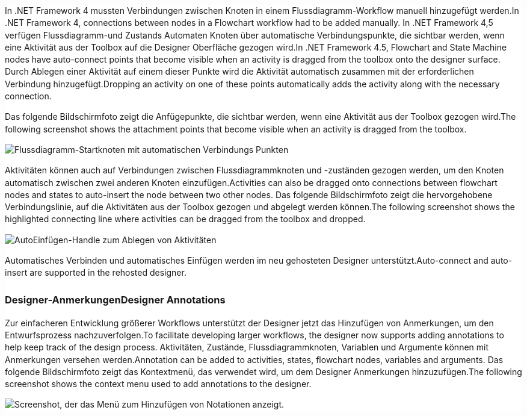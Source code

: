  <span data-ttu-id="65334-161">In .NET Framework 4 mussten Verbindungen zwischen Knoten in einem Flussdiagramm-Workflow manuell hinzugefügt werden.</span><span class="sxs-lookup"><span data-stu-id="65334-161">In .NET Framework 4, connections between nodes in a Flowchart workflow had to be added manually.</span></span> <span data-ttu-id="65334-162">In .NET Framework 4,5 verfügen Flussdiagramm-und Zustands Automaten Knoten über automatische Verbindungspunkte, die sichtbar werden, wenn eine Aktivität aus der Toolbox auf die Designer Oberfläche gezogen wird.</span><span class="sxs-lookup"><span data-stu-id="65334-162">In .NET Framework 4.5, Flowchart and State Machine nodes have auto-connect points that become visible when an activity is dragged from the toolbox onto the designer surface.</span></span> <span data-ttu-id="65334-163">Durch Ablegen einer Aktivität auf einem dieser Punkte wird die Aktivität automatisch zusammen mit der erforderlichen Verbindung hinzugefügt.</span><span class="sxs-lookup"><span data-stu-id="65334-163">Dropping an activity on one of these points automatically adds the activity along with the necessary connection.</span></span>

 <span data-ttu-id="65334-164">Das folgende Bildschirmfoto zeigt die Anfügepunkte, die sichtbar werden, wenn eine Aktivität aus der Toolbox gezogen wird.</span><span class="sxs-lookup"><span data-stu-id="65334-164">The following screenshot shows the attachment points that become visible when an activity is dragged from the toolbox.</span></span>

 ![Flussdiagramm-Startknoten mit automatischen Verbindungs Punkten](./media/wf-features-in-the-rehosted-workflow-designer/auto-connect-points-start-node.png)

 <span data-ttu-id="65334-166">Aktivitäten können auch auf Verbindungen zwischen Flussdiagrammknoten und -zuständen gezogen werden, um den Knoten automatisch zwischen zwei anderen Knoten einzufügen.</span><span class="sxs-lookup"><span data-stu-id="65334-166">Activities can also be dragged onto connections between flowchart nodes and states to auto-insert the node between two other nodes.</span></span> <span data-ttu-id="65334-167">Das folgende Bildschirmfoto zeigt die hervorgehobene Verbindungslinie, auf die Aktivitäten aus der Toolbox gezogen und abgelegt werden können.</span><span class="sxs-lookup"><span data-stu-id="65334-167">The following screenshot shows the highlighted connecting line where activities can be dragged from the toolbox and dropped.</span></span>

 ![AutoEinfügen-Handle zum Ablegen von Aktivitäten](./media/wf-features-in-the-rehosted-workflow-designer/auto-insert-connecting-line.png)

 <span data-ttu-id="65334-169">Automatisches Verbinden und automatisches Einfügen werden im neu gehosteten Designer unterstützt.</span><span class="sxs-lookup"><span data-stu-id="65334-169">Auto-connect and auto-insert are supported in the rehosted designer.</span></span>

### <a name="designer-annotations"></a><span data-ttu-id="65334-170">Designer-Anmerkungen</span><span class="sxs-lookup"><span data-stu-id="65334-170">Designer Annotations</span></span>
 <span data-ttu-id="65334-171">Zur einfacheren Entwicklung größerer Workflows unterstützt der Designer jetzt das Hinzufügen von Anmerkungen, um den Entwurfsprozess nachzuverfolgen.</span><span class="sxs-lookup"><span data-stu-id="65334-171">To facilitate developing larger workflows, the designer now supports adding annotations to help keep track of the design process.</span></span> <span data-ttu-id="65334-172">Aktivitäten, Zustände, Flussdiagrammknoten, Variablen und Argumente können mit Anmerkungen versehen werden.</span><span class="sxs-lookup"><span data-stu-id="65334-172">Annotation can be added to activities, states, flowchart nodes, variables and arguments.</span></span> <span data-ttu-id="65334-173">Das folgende Bildschirmfoto zeigt das Kontextmenü, das verwendet wird, um dem Designer Anmerkungen hinzuzufügen.</span><span class="sxs-lookup"><span data-stu-id="65334-173">The following screenshot shows the context menu used to add annotations to the designer.</span></span>

 ![Screenshot, der das Menü zum Hinzufügen von Notationen anzeigt.](./media/wf-features-in-the-rehosted-workflow-designer/designer-annotations-context-menu.png)
